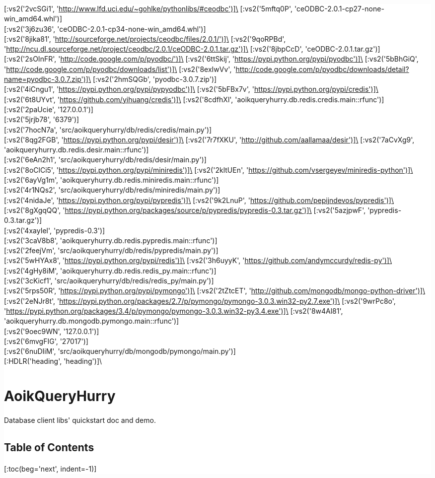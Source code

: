 [:vs2('2vcSGi1', 'http://www.lfd.uci.edu/~gohlke/pythonlibs/#ceodbc')]\
[:vs2('5mftq0P', 'ceODBC-2.0.1-cp27-none-win_amd64.whl')]\
[:vs2('3j6zu36', 'ceODBC-2.0.1-cp34-none-win_amd64.whl')]\
[:vs2('8jika81', 'http://sourceforge.net/projects/ceodbc/files/2.0.1/')]\
[:vs2('9qoRPBd', 'http://ncu.dl.sourceforge.net/project/ceodbc/2.0.1/ceODBC-2.0.1.tar.gz')]\
[:vs2('8jbpCcD', 'ceODBC-2.0.1.tar.gz')]\
[:vs2('2sOInFR', 'http://code.google.com/p/pyodbc/')]\
[:vs2('6ttSkij', 'https://pypi.python.org/pypi/pyodbc')]\
[:vs2('5bBhGiQ', 'http://code.google.com/p/pyodbc/downloads/list')]\
[:vs2('8exIwVv', 'http://code.google.com/p/pyodbc/downloads/detail?name=pyodbc-3.0.7.zip')]\
[:vs2('2hmSQGb', 'pyodbc-3.0.7.zip')]\
[:vs2('4iCngu1', 'https://pypi.python.org/pypi/pypyodbc')]\
[:vs2('5bFBx7v', 'https://pypi.python.org/pypi/credis')]\
[:vs2('6t8UYvt', 'https://github.com/yihuang/credis')]\
[:vs2('8cdfhXl', 'aoikqueryhurry.db.redis.credis.main::rfunc')]\
[:vs2('2paUcie', '127.0.0.1')]\
[:vs2('5jrjb78', '6379')]\
[:vs2('7hocN7a', 'src/aoikqueryhurry/db/redis/credis/main.py')]\
[:vs2('8qg2FGB', 'https://pypi.python.org/pypi/desir')]\
[:vs2('7r7fXKU', 'http://github.com/aallamaa/desir')]\
[:vs2('7aCvXg9', 'aoikqueryhurry.db.redis.desir.main::rfunc')]\
[:vs2('6eAn2h1', 'src/aoikqueryhurry/db/redis/desir/main.py')]\
[:vs2('8oClCi5', 'https://pypi.python.org/pypi/miniredis')]\
[:vs2('2kltUEn', 'https://github.com/vsergeyev/miniredis-python')]\
[:vs2('6ayVg1m', 'aoikqueryhurry.db.redis.miniredis.main::rfunc')]\
[:vs2('4r1NQs2', 'src/aoikqueryhurry/db/redis/miniredis/main.py')]\
[:vs2('4nidaJe', 'https://pypi.python.org/pypi/pypredis')]\
[:vs2('9k2LnuP', 'https://github.com/pepijndevos/pypredis')]\
[:vs2('8gXgqQQ', 'https://pypi.python.org/packages/source/p/pypredis/pypredis-0.3.tar.gz')]\
[:vs2('5azjpwF', 'pypredis-0.3.tar.gz')]\
[:vs2('4xayIel', 'pypredis-0.3')]\
[:vs2('3caV8b8', 'aoikqueryhurry.db.redis.pypredis.main::rfunc')]\
[:vs2('2feejVm', 'src/aoikqueryhurry/db/redis/pypredis/main.py')]\
[:vs2('5wHYAx8', 'https://pypi.python.org/pypi/redis')]\
[:vs2('3h6uyyK', 'https://github.com/andymccurdy/redis-py')]\
[:vs2('4gHy8iM', 'aoikqueryhurry.db.redis.redis_py.main::rfunc')]\
[:vs2('3cKicf1', 'src/aoikqueryhurry/db/redis/redis_py/main.py')]\
[:vs2('5rps50R', 'https://pypi.python.org/pypi/pymongo')]\
[:vs2('2tZtcET', 'http://github.com/mongodb/mongo-python-driver')]\
[:vs2('2eNJr8t', 'https://pypi.python.org/packages/2.7/p/pymongo/pymongo-3.0.3.win32-py2.7.exe')]\
[:vs2('9wrPc8o', 'https://pypi.python.org/packages/3.4/p/pymongo/pymongo-3.0.3.win32-py3.4.exe')]\
[:vs2('8w4Al81', 'aoikqueryhurry.db.mongodb.pymongo.main::rfunc')]\
[:vs2('9oec9WN', '127.0.0.1')]\
[:vs2('6mvgFIG', '27017')]\
[:vs2('6nuDIiM', 'src/aoikqueryhurry/db/mongodb/pymongo/main.py')]\
[:HDLR('heading', 'heading')]\
# AoikQueryHurry
Database client libs' quickstart doc and demo.

## Table of Contents
[:toc(beg='next', indent=-1)]
